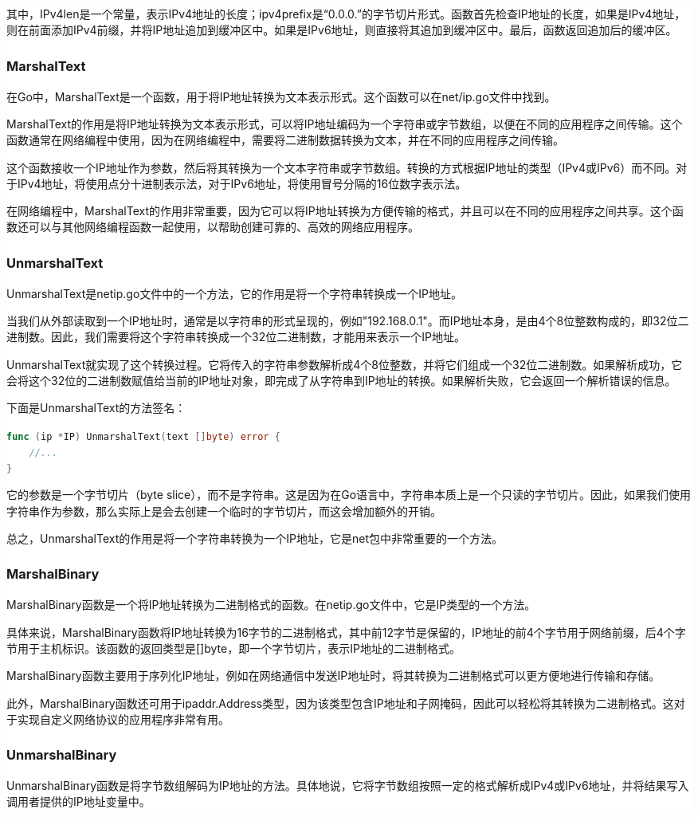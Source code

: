 其中，IPv4len是一个常量，表示IPv4地址的长度；ipv4prefix是“0.0.0.”的字节切片形式。函数首先检查IP地址的长度，如果是IPv4地址，则在前面添加IPv4前缀，并将IP地址追加到缓冲区中。如果是IPv6地址，则直接将其追加到缓冲区中。最后，函数返回追加后的缓冲区。



### MarshalText

在Go中，MarshalText是一个函数，用于将IP地址转换为文本表示形式。这个函数可以在net/ip.go文件中找到。

MarshalText的作用是将IP地址转换为文本表示形式，可以将IP地址编码为一个字符串或字节数组，以便在不同的应用程序之间传输。这个函数通常在网络编程中使用，因为在网络编程中，需要将二进制数据转换为文本，并在不同的应用程序之间传输。

这个函数接收一个IP地址作为参数，然后将其转换为一个文本字符串或字节数组。转换的方式根据IP地址的类型（IPv4或IPv6）而不同。对于IPv4地址，将使用点分十进制表示法，对于IPv6地址，将使用冒号分隔的16位数字表示法。

在网络编程中，MarshalText的作用非常重要，因为它可以将IP地址转换为方便传输的格式，并且可以在不同的应用程序之间共享。这个函数还可以与其他网络编程函数一起使用，以帮助创建可靠的、高效的网络应用程序。



### UnmarshalText

UnmarshalText是netip.go文件中的一个方法，它的作用是将一个字符串转换成一个IP地址。

当我们从外部读取到一个IP地址时，通常是以字符串的形式呈现的，例如"192.168.0.1"。而IP地址本身，是由4个8位整数构成的，即32位二进制数。因此，我们需要将这个字符串转换成一个32位二进制数，才能用来表示一个IP地址。

UnmarshalText就实现了这个转换过程。它将传入的字符串参数解析成4个8位整数，并将它们组成一个32位二进制数。如果解析成功，它会将这个32位的二进制数赋值给当前的IP地址对象，即完成了从字符串到IP地址的转换。如果解析失败，它会返回一个解析错误的信息。

下面是UnmarshalText的方法签名：

```go
func (ip *IP) UnmarshalText(text []byte) error {
    //...
}
```

它的参数是一个字节切片（byte slice），而不是字符串。这是因为在Go语言中，字符串本质上是一个只读的字节切片。因此，如果我们使用字符串作为参数，那么实际上是会去创建一个临时的字节切片，而这会增加额外的开销。

总之，UnmarshalText的作用是将一个字符串转换为一个IP地址，它是net包中非常重要的一个方法。



### MarshalBinary

MarshalBinary函数是一个将IP地址转换为二进制格式的函数。在netip.go文件中，它是IP类型的一个方法。 

具体来说，MarshalBinary函数将IP地址转换为16字节的二进制格式，其中前12字节是保留的，IP地址的前4个字节用于网络前缀，后4个字节用于主机标识。该函数的返回类型是[]byte，即一个字节切片，表示IP地址的二进制格式。 

MarshalBinary函数主要用于序列化IP地址，例如在网络通信中发送IP地址时，将其转换为二进制格式可以更方便地进行传输和存储。 

此外，MarshalBinary函数还可用于ipaddr.Address类型，因为该类型包含IP地址和子网掩码，因此可以轻松将其转换为二进制格式。这对于实现自定义网络协议的应用程序非常有用。



### UnmarshalBinary

UnmarshalBinary函数是将字节数组解码为IP地址的方法。具体地说，它将字节数组按照一定的格式解析成IPv4或IPv6地址，并将结果写入调用者提供的IP地址变量中。
